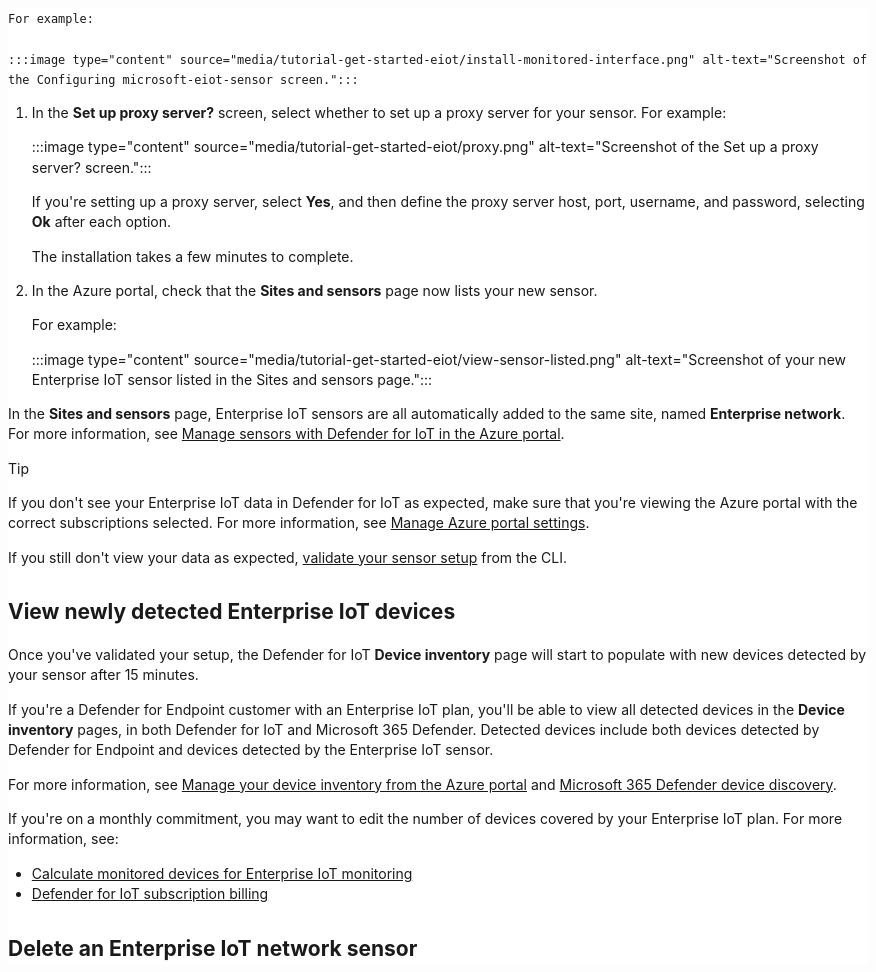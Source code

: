     For example:

    :::image type="content" source="media/tutorial-get-started-eiot/install-monitored-interface.png" alt-text="Screenshot of the Configuring microsoft-eiot-sensor screen.":::

1. In the **Set up proxy server?** screen, select whether to set up a proxy server for your sensor. For example:

    :::image type="content" source="media/tutorial-get-started-eiot/proxy.png" alt-text="Screenshot of the Set up a proxy server? screen.":::

    If you're setting up a proxy server, select **Yes**, and then define the proxy server host, port, username, and password, selecting **Ok** after each option.

    The installation takes a few minutes to complete.

1. In the Azure portal, check that the **Sites and sensors** page now lists your new sensor.

    For example:

    :::image type="content" source="media/tutorial-get-started-eiot/view-sensor-listed.png" alt-text="Screenshot of your new Enterprise IoT sensor listed in the Sites and sensors page.":::

In the **Sites and sensors** page, Enterprise IoT sensors are all automatically added to the same site, named **Enterprise network**. For more information, see [Manage sensors with Defender for IoT in the Azure portal](how-to-manage-sensors-on-the-cloud.md).

> [!TIP]
> If you don't see your Enterprise IoT data in Defender for IoT as expected, make sure that you're viewing the Azure portal with the correct subscriptions selected. For more information, see [Manage Azure portal settings](../../azure-portal/set-preferences.md).
>
> If you still don't view your data as expected, [validate your sensor setup](extra-deploy-enterprise-iot.md#validate-your-enterprise-iot-sensor-setup) from the CLI.

## View newly detected Enterprise IoT devices

Once you've validated your setup, the Defender for IoT **Device inventory** page will start to populate with new devices detected by your sensor after 15 minutes.

If you're a Defender for Endpoint customer with an Enterprise IoT plan, you'll be able to view all detected devices in the **Device inventory** pages, in both Defender for IoT and Microsoft 365 Defender. Detected devices include both devices detected by Defender for Endpoint and devices detected by the Enterprise IoT sensor.

For more information, see [Manage your device inventory from the Azure portal](how-to-manage-device-inventory-for-organizations.md) and [Microsoft 365 Defender device discovery](/microsoft-365/security/defender-endpoint/machines-view-overview).

If you're on a monthly commitment, you may want to edit the number of devices covered by your Enterprise IoT plan. For more information, see:

- [Calculate monitored devices for Enterprise IoT monitoring](manage-subscriptions-enterprise.md#calculate-monitored-devices-for-enterprise-iot-monitoring)
- [Defender for IoT subscription billing](billing.md)

## Delete an Enterprise IoT network sensor
